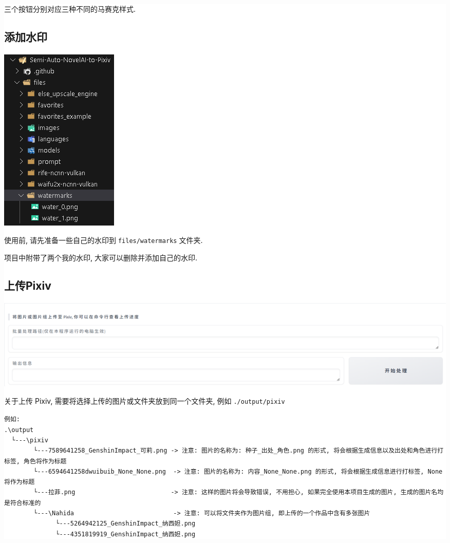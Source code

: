 三个按钮分别对应三种不同的马赛克样式.

## 添加水印

![watermarks](https://github.com/zhulinyv/SANP-Document/raw/main/images/watermarks.png?raw=true)

使用前, 请先准备一些自己的水印到 `files/watermarks` 文件夹.

项目中附带了两个我的水印, 大家可以删除并添加自己的水印.

## 上传Pixiv

![pixiv](https://github.com/zhulinyv/SANP-Document/raw/main/images/pixiv.png?raw=true)

关于上传 Pixiv, 需要将选择上传的图片或文件夹放到同一个文件夹, 例如 `./output/pixiv`

```
例如:
.\output
  └---\pixiv
        └---7589641258_GenshinImpact_可莉.png -> 注意: 图片的名称为: 种子_出处_角色.png 的形式, 将会根据生成信息以及出处和角色进行打标签, 角色将作为标题
        └---6594641258dwuibuib_None_None.png  -> 注意: 图片的名称为: 内容_None_None.png 的形式, 将会根据生成信息进行打标签, None 将作为标题
        └---拉菲.png                          -> 注意: 这样的图片将会导致错误, 不用担心, 如果完全使用本项目生成的图片, 生成的图片名均是符合标准的
        └---\Nahida                           -> 注意: 可以将文件夹作为图片组, 即上传的一个作品中含有多张图片
              └---5264942125_GenshinImpact_纳西妲.png
              └---4351819919_GenshinImpact_纳西妲.png
```
